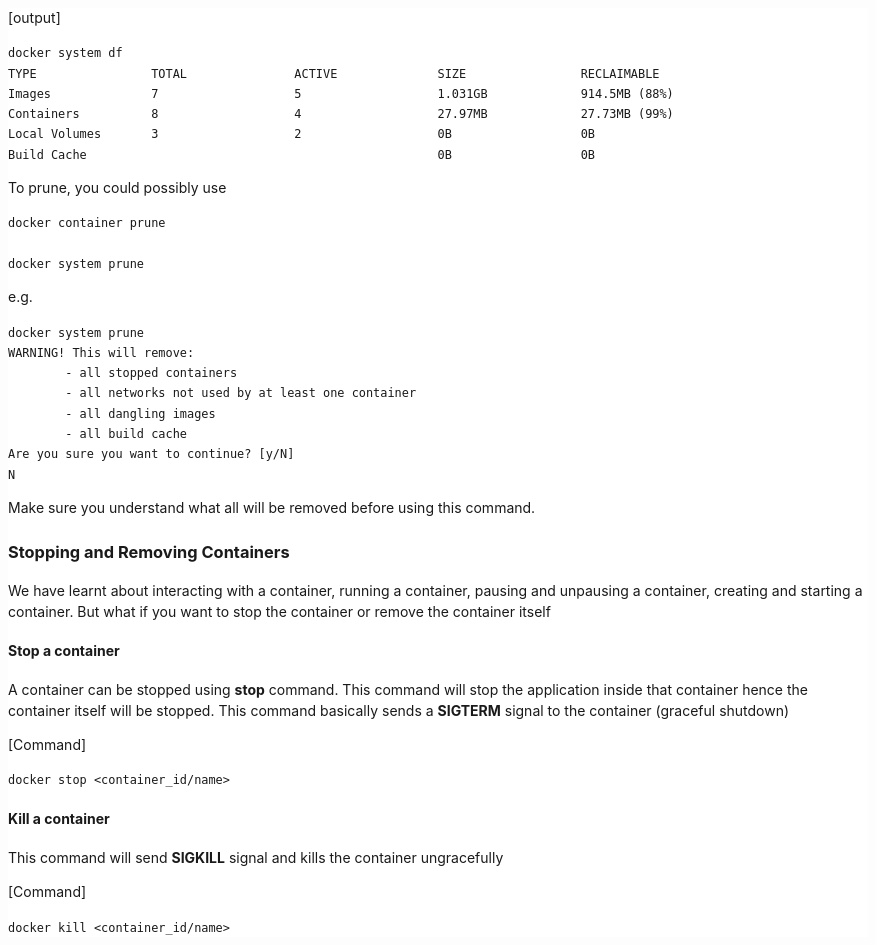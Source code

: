 [output]
```
docker system df
TYPE                TOTAL               ACTIVE              SIZE                RECLAIMABLE
Images              7                   5                   1.031GB             914.5MB (88%)
Containers          8                   4                   27.97MB             27.73MB (99%)
Local Volumes       3                   2                   0B                  0B
Build Cache                                                 0B                  0B
```

To prune, you could possibly use

```
docker container prune

docker system prune
```

e.g.
```
docker system prune
WARNING! This will remove:
        - all stopped containers
        - all networks not used by at least one container
        - all dangling images
        - all build cache
Are you sure you want to continue? [y/N]
N
```

Make sure you understand what all will be removed before using this command.


### Stopping and Removing Containers
We have learnt about interacting with a container, running a container, pausing and unpausing a container, creating and starting a container. But what if you want to stop the container or remove the container itself  

#### Stop a container  
A container can be stopped using **stop** command. This command will stop the application inside that container hence the container itself will be stopped. This command basically sends a **SIGTERM** signal to the container (graceful shutdown)  

[Command]  

```
docker stop <container_id/name>
```

#### Kill a container  
This command will send **SIGKILL** signal and kills the container ungracefully  

[Command]  

```
docker kill <container_id/name>
```
